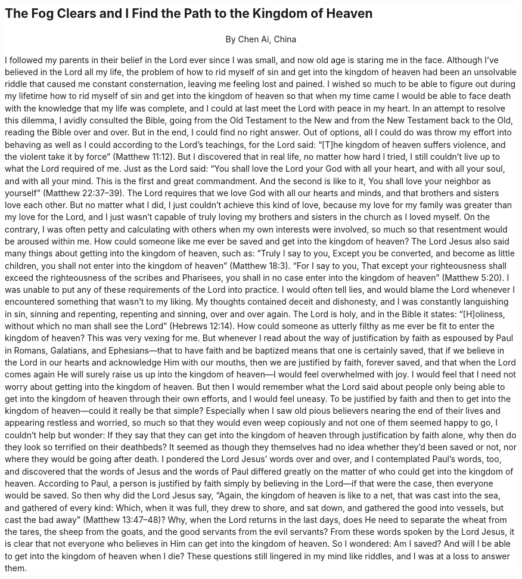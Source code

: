 ## The Fog Clears and I Find the Path to the Kingdom of Heaven

<p align="center">By Chen Ai, China<p>

I followed my parents in their belief in the Lord ever since I was small, and now old age is staring me in the face. Although I’ve believed in the Lord all my life, the problem of how to rid myself of sin and get into the kingdom of heaven had been an unsolvable riddle that caused me constant consternation, leaving me feeling lost and pained. I wished so much to be able to figure out during my lifetime how to rid myself of sin and get into the kingdom of heaven so that when my time came I would be able to face death with the knowledge that my life was complete, and I could at last meet the Lord with peace in my heart.
In an attempt to resolve this dilemma, I avidly consulted the Bible, going from the Old Testament to the New and from the New Testament back to the Old, reading the Bible over and over. But in the end, I could find no right answer. Out of options, all I could do was throw my effort into behaving as well as I could according to the Lord’s teachings, for the Lord said: “[T]he kingdom of heaven suffers violence, and the violent take it by force” (Matthew 11:12). But I discovered that in real life, no matter how hard I tried, I still couldn’t live up to what the Lord required of me. Just as the Lord said: “You shall love the Lord your God with all your heart, and with all your soul, and with all your mind. This is the first and great commandment. And the second is like to it, You shall love your neighbor as yourself” (Matthew 22:37–39). The Lord requires that we love God with all our hearts and minds, and that brothers and sisters love each other. But no matter what I did, I just couldn’t achieve this kind of love, because my love for my family was greater than my love for the Lord, and I just wasn’t capable of truly loving my brothers and sisters in the church as I loved myself. On the contrary, I was often petty and calculating with others when my own interests were involved, so much so that resentment would be aroused within me. How could someone like me ever be saved and get into the kingdom of heaven? The Lord Jesus also said many things about getting into the kingdom of heaven, such as: “Truly I say to you, Except you be converted, and become as little children, you shall not enter into the kingdom of heaven” (Matthew 18:3). “For I say to you, That except your righteousness shall exceed the righteousness of the scribes and Pharisees, you shall in no case enter into the kingdom of heaven” (Matthew 5:20). I was unable to put any of these requirements of the Lord into practice. I would often tell lies, and would blame the Lord whenever I encountered something that wasn’t to my liking. My thoughts contained deceit and dishonesty, and I was constantly languishing in sin, sinning and repenting, repenting and sinning, over and over again. The Lord is holy, and in the Bible it states: “[H]oliness, without which no man shall see the Lord” (Hebrews 12:14). How could someone as utterly filthy as me ever be fit to enter the kingdom of heaven? This was very vexing for me. But whenever I read about the way of justification by faith as espoused by Paul in Romans, Galatians, and Ephesians—that to have faith and be baptized means that one is certainly saved, that if we believe in the Lord in our hearts and acknowledge Him with our mouths, then we are justified by faith, forever saved, and that when the Lord comes again He will surely raise us up into the kingdom of heaven—I would feel overwhelmed with joy. I would feel that I need not worry about getting into the kingdom of heaven. But then I would remember what the Lord said about people only being able to get into the kingdom of heaven through their own efforts, and I would feel uneasy. To be justified by faith and then to get into the kingdom of heaven—could it really be that simple? Especially when I saw old pious believers nearing the end of their lives and appearing restless and worried, so much so that they would even weep copiously and not one of them seemed happy to go, I couldn’t help but wonder: If they say that they can get into the kingdom of heaven through justification by faith alone, why then do they look so terrified on their deathbeds? It seemed as though they themselves had no idea whether they’d been saved or not, nor where they would be going after death. I pondered the Lord Jesus’ words over and over, and I contemplated Paul’s words, too, and discovered that the words of Jesus and the words of Paul differed greatly on the matter of who could get into the kingdom of heaven. According to Paul, a person is justified by faith simply by believing in the Lord—if that were the case, then everyone would be saved. So then why did the Lord Jesus say, “Again, the kingdom of heaven is like to a net, that was cast into the sea, and gathered of every kind: Which, when it was full, they drew to shore, and sat down, and gathered the good into vessels, but cast the bad away” (Matthew 13:47–48)? Why, when the Lord returns in the last days, does He need to separate the wheat from the tares, the sheep from the goats, and the good servants from the evil servants? From these words spoken by the Lord Jesus, it is clear that not everyone who believes in Him can get into the kingdom of heaven. So I wondered: Am I saved? And will I be able to get into the kingdom of heaven when I die? These questions still lingered in my mind like riddles, and I was at a loss to answer them.